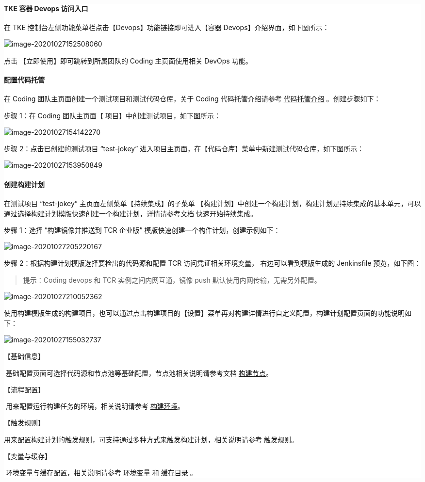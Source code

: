 #### TKE 容器 Devops 访问入口

在 TKE 控制台左侧功能菜单栏点击【Devops】功能链接即可进入【容器 Devops】介绍界面，如下图所示：

![image-20201027152508060](https://main.qcloudimg.com/raw/52ca9b502289c85aa5b358e69a129fc8.png)

点击 【立即使用】即可跳转到所属团队的 Coding 主页面使用相关 DevOps 功能。

#### 配置代码托管

在 Coding 团队主页面创建一个测试项目和测试代码仓库，关于 Coding 代码托管介绍请参考 [代码托管介绍](https://help.coding.net/docs/host/introduce.html ) 。创建步骤如下：

步骤 1：在 Coding 团队主页面【 项目】中创建测试项目，如下图所示：

![image-20201027154142270](https://main.qcloudimg.com/raw/a3d7667b654b2391ad01b6846b0345ec.png)

步骤 2：点击已创建的测试项目 “test-jokey” 进入项目主页面，在【代码仓库】菜单中新建测试代码仓库，如下图所示：

![image-20201027153950849](https://main.qcloudimg.com/raw/bb420e9c94b4030918f63bdc283ecf47.png)

#### 创建构建计划

在测试项目 “test-jokey” 主页面左侧菜单【持续集成】的子菜单 【构建计划】中创建一个构建计划，构建计划是持续集成的基本单元，可以通过选择构建计划模版快速创建一个构建计划，详情请参考文档 [快速开始持续集成](https://help.coding.net/docs/ci/start.html)。

步骤 1：选择 “构建镜像并推送到 TCR 企业版” 模版快速创建一个构件计划，创建示例如下：

![image-20201027205220167](https://main.qcloudimg.com/raw/35e16328dbc48c1c521a276ec2d67828.png)

步骤 2：根据构建计划模版选择要检出的代码源和配置 TCR 访问凭证相关环境变量， 右边可以看到模版生成的 Jenkinsfile 预览，如下图：

> 提示：Coding devops 和 TCR 实例之间内网互通，镜像 push 默认使用内网传输，无需另外配置。

![image-20201027210052362](https://main.qcloudimg.com/raw/05b1948809f31370d26405dce27aa628.png)

使用构建模版生成的构建项目，也可以通过点击构建项目的【设置】菜单再对构建详情进行自定义配置，构建计划配置页面的功能说明如下： 

![image-20201027155032737](https://main.qcloudimg.com/raw/5d1bc0409904065284650ccddccbf216.png)

【基础信息】

​	基础配置页面可选择代码源和节点池等基础配置，节点池相关说明请参考文档 [构建节点](https://help.coding.net/docs/ci/node/overview.html)。

【流程配置】

​	用来配置运行构建任务的环境，相关说明请参考 [构建环境](https://help.coding.net/docs/ci/ways.html)。

【触发规则】

​	用来配置构建计划的触发规则，可支持通过多种方式来触发构建计划，相关说明请参考 [触发规则](https://help.coding.net/docs/devops/ci/trigger.html)。

【变量与缓存】

​	环境变量与缓存配置，相关说明请参考 [环境变量](https://help.coding.net/docs/ci/env.html) 和 [缓存目录](https://help.coding.net/docs/ci/cache.html) 。
